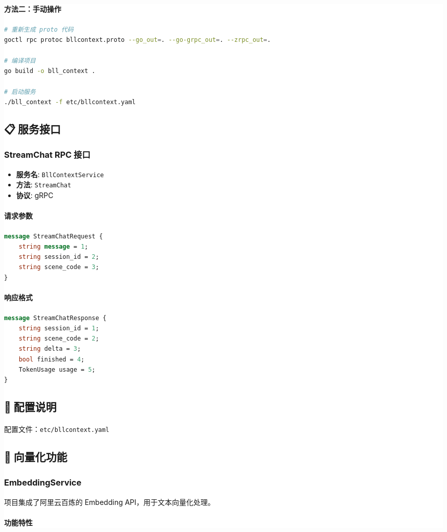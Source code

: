 #### 方法二：手动操作
```bash
# 重新生成 proto 代码
goctl rpc protoc bllcontext.proto --go_out=. --go-grpc_out=. --zrpc_out=.

# 编译项目
go build -o bll_context .

# 启动服务
./bll_context -f etc/bllcontext.yaml
```

## 📋 服务接口

### StreamChat RPC 接口

- **服务名**: `BllContextService`
- **方法**: `StreamChat`
- **协议**: gRPC

#### 请求参数
```protobuf
message StreamChatRequest {
    string message = 1;
    string session_id = 2;
    string scene_code = 3;
}
```

#### 响应格式
```protobuf
message StreamChatResponse {
    string session_id = 1;
    string scene_code = 2;
    string delta = 3;
    bool finished = 4;
    TokenUsage usage = 5;
}
```

## 🔧 配置说明

配置文件：`etc/bllcontext.yaml`

## 🧠 向量化功能

### EmbeddingService

项目集成了阿里云百炼的 Embedding API，用于文本向量化处理。

#### 功能特性
